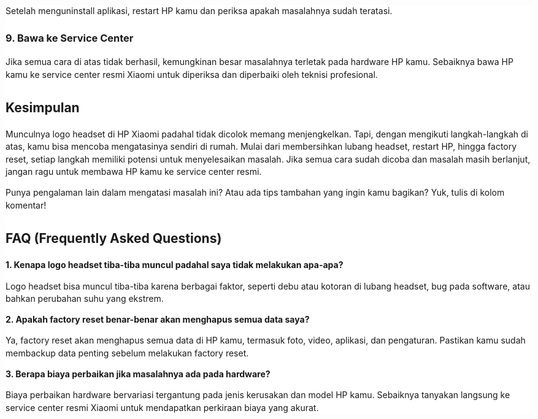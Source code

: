 Setelah menguninstall aplikasi, restart HP kamu dan periksa apakah masalahnya sudah teratasi.

### 9\. Bawa ke Service Center

Jika semua cara di atas tidak berhasil, kemungkinan besar masalahnya terletak pada hardware HP kamu. Sebaiknya bawa HP kamu ke service center resmi Xiaomi untuk diperiksa dan diperbaiki oleh teknisi profesional.

## Kesimpulan

Munculnya logo headset di HP Xiaomi padahal tidak dicolok memang menjengkelkan. Tapi, dengan mengikuti langkah-langkah di atas, kamu bisa mencoba mengatasinya sendiri di rumah. Mulai dari membersihkan lubang headset, restart HP, hingga factory reset, setiap langkah memiliki potensi untuk menyelesaikan masalah. Jika semua cara sudah dicoba dan masalah masih berlanjut, jangan ragu untuk membawa HP kamu ke service center resmi.

Punya pengalaman lain dalam mengatasi masalah ini? Atau ada tips tambahan yang ingin kamu bagikan? Yuk, tulis di kolom komentar!

## FAQ (Frequently Asked Questions)

**1\. Kenapa logo headset tiba-tiba muncul padahal saya tidak melakukan apa-apa?**

Logo headset bisa muncul tiba-tiba karena berbagai faktor, seperti debu atau kotoran di lubang headset, bug pada software, atau bahkan perubahan suhu yang ekstrem.

**2\. Apakah factory reset benar-benar akan menghapus semua data saya?**

Ya, factory reset akan menghapus semua data di HP kamu, termasuk foto, video, aplikasi, dan pengaturan. Pastikan kamu sudah membackup data penting sebelum melakukan factory reset.

**3\. Berapa biaya perbaikan jika masalahnya ada pada hardware?**

Biaya perbaikan hardware bervariasi tergantung pada jenis kerusakan dan model HP kamu. Sebaiknya tanyakan langsung ke service center resmi Xiaomi untuk mendapatkan perkiraan biaya yang akurat.
